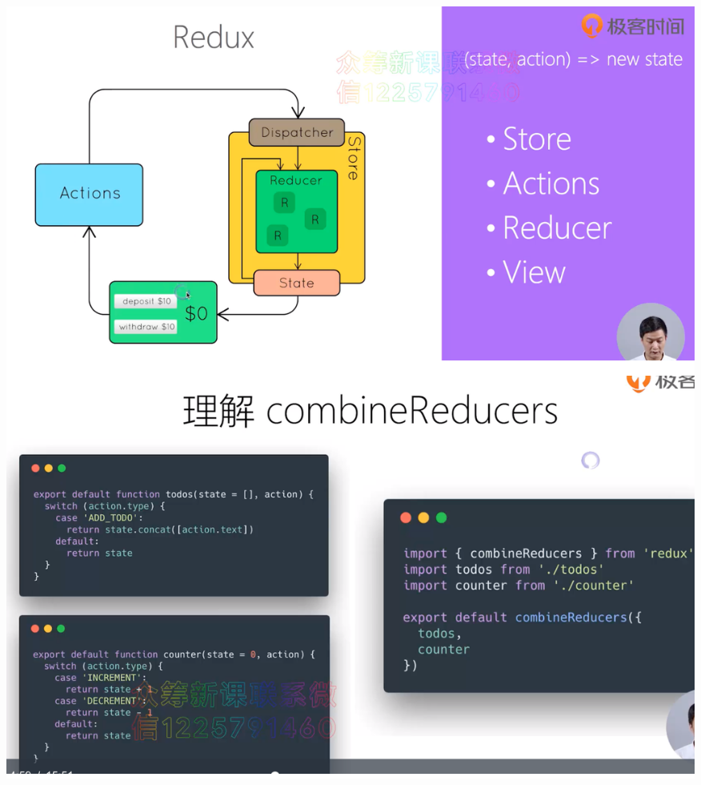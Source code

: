 ![](../.gitbook/assets/1658929255409-75234156-16bf-4082-96ba-f65a955c7742.png)

![](../.gitbook/assets/1658929296578-7b30e55b-f7ce-40eb-a4f9-eb8f69ccf804.png)
